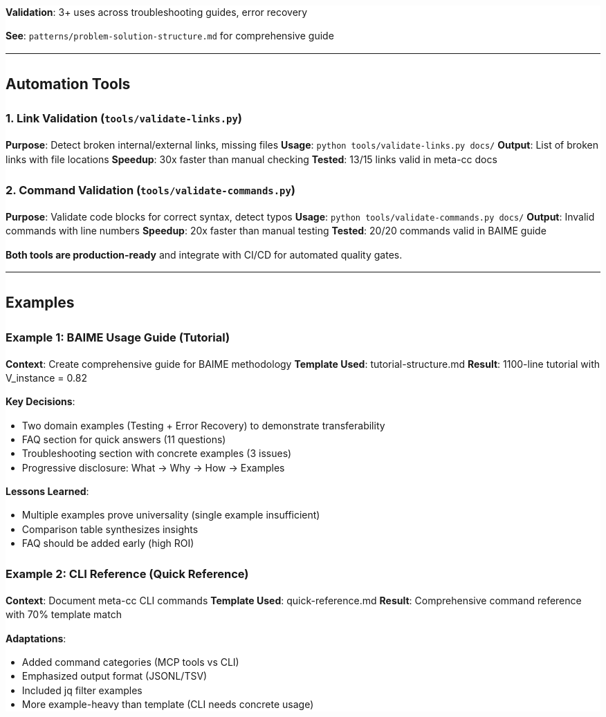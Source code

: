 **Validation**: 3+ uses across troubleshooting guides, error recovery

**See**: `patterns/problem-solution-structure.md` for comprehensive guide

---

## Automation Tools

### 1. Link Validation (`tools/validate-links.py`)
**Purpose**: Detect broken internal/external links, missing files
**Usage**: `python tools/validate-links.py docs/`
**Output**: List of broken links with file locations
**Speedup**: 30x faster than manual checking
**Tested**: 13/15 links valid in meta-cc docs

### 2. Command Validation (`tools/validate-commands.py`)
**Purpose**: Validate code blocks for correct syntax, detect typos
**Usage**: `python tools/validate-commands.py docs/`
**Output**: Invalid commands with line numbers
**Speedup**: 20x faster than manual testing
**Tested**: 20/20 commands valid in BAIME guide

**Both tools are production-ready** and integrate with CI/CD for automated quality gates.

---

## Examples

### Example 1: BAIME Usage Guide (Tutorial)
**Context**: Create comprehensive guide for BAIME methodology
**Template Used**: tutorial-structure.md
**Result**: 1100-line tutorial with V_instance = 0.82

**Key Decisions**:
- Two domain examples (Testing + Error Recovery) to demonstrate transferability
- FAQ section for quick answers (11 questions)
- Troubleshooting section with concrete examples (3 issues)
- Progressive disclosure: What → Why → How → Examples

**Lessons Learned**:
- Multiple examples prove universality (single example insufficient)
- Comparison table synthesizes insights
- FAQ should be added early (high ROI)

### Example 2: CLI Reference (Quick Reference)
**Context**: Document meta-cc CLI commands
**Template Used**: quick-reference.md
**Result**: Comprehensive command reference with 70% template match

**Adaptations**:
- Added command categories (MCP tools vs CLI)
- Emphasized output format (JSONL/TSV)
- Included jq filter examples
- More example-heavy than template (CLI needs concrete usage)
